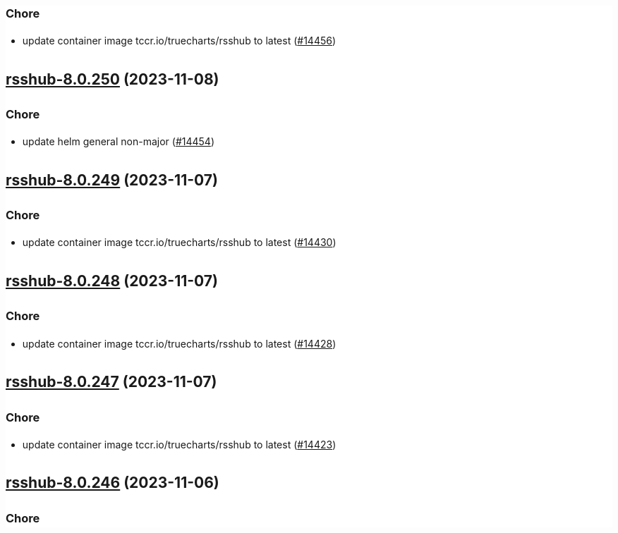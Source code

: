 ### Chore

- update container image tccr.io/truecharts/rsshub to latest ([#14456](https://github.com/truecharts/charts/issues/14456))
  
  


## [rsshub-8.0.250](https://github.com/truecharts/charts/compare/rsshub-8.0.249...rsshub-8.0.250) (2023-11-08)

### Chore

- update helm general non-major ([#14454](https://github.com/truecharts/charts/issues/14454))
  
  


## [rsshub-8.0.249](https://github.com/truecharts/charts/compare/rsshub-8.0.248...rsshub-8.0.249) (2023-11-07)

### Chore

- update container image tccr.io/truecharts/rsshub to latest ([#14430](https://github.com/truecharts/charts/issues/14430))
  
  


## [rsshub-8.0.248](https://github.com/truecharts/charts/compare/rsshub-8.0.247...rsshub-8.0.248) (2023-11-07)

### Chore

- update container image tccr.io/truecharts/rsshub to latest ([#14428](https://github.com/truecharts/charts/issues/14428))
  
  


## [rsshub-8.0.247](https://github.com/truecharts/charts/compare/rsshub-8.0.246...rsshub-8.0.247) (2023-11-07)

### Chore

- update container image tccr.io/truecharts/rsshub to latest ([#14423](https://github.com/truecharts/charts/issues/14423))
  
  


## [rsshub-8.0.246](https://github.com/truecharts/charts/compare/rsshub-8.0.245...rsshub-8.0.246) (2023-11-06)

### Chore
